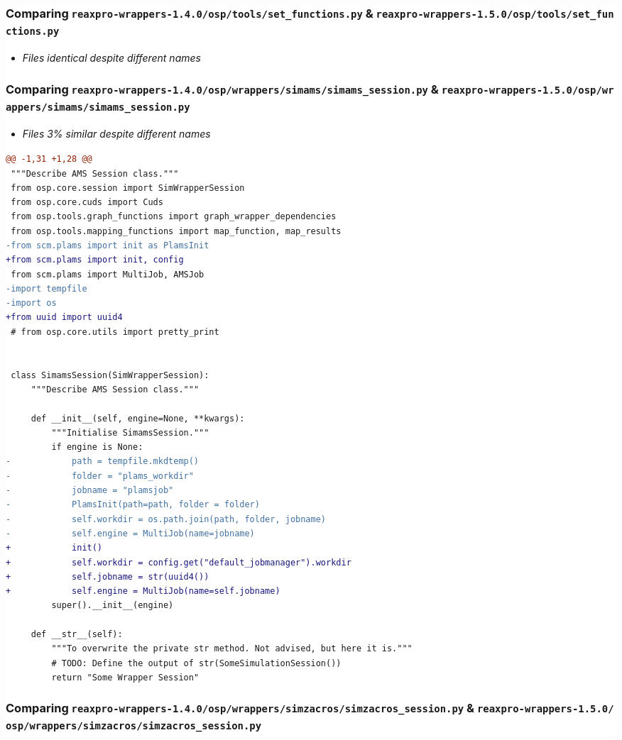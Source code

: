 ### Comparing `reaxpro-wrappers-1.4.0/osp/tools/set_functions.py` & `reaxpro-wrappers-1.5.0/osp/tools/set_functions.py`

 * *Files identical despite different names*

### Comparing `reaxpro-wrappers-1.4.0/osp/wrappers/simams/simams_session.py` & `reaxpro-wrappers-1.5.0/osp/wrappers/simams/simams_session.py`

 * *Files 3% similar despite different names*

```diff
@@ -1,31 +1,28 @@
 """Describe AMS Session class."""
 from osp.core.session import SimWrapperSession
 from osp.core.cuds import Cuds
 from osp.tools.graph_functions import graph_wrapper_dependencies
 from osp.tools.mapping_functions import map_function, map_results
-from scm.plams import init as PlamsInit
+from scm.plams import init, config
 from scm.plams import MultiJob, AMSJob
-import tempfile
-import os
+from uuid import uuid4
 # from osp.core.utils import pretty_print
 
 
 class SimamsSession(SimWrapperSession):
     """Describe AMS Session class."""
 
     def __init__(self, engine=None, **kwargs):
         """Initialise SimamsSession."""
         if engine is None:
-            path = tempfile.mkdtemp()
-            folder = "plams_workdir"
-            jobname = "plamsjob"
-            PlamsInit(path=path, folder = folder)
-            self.workdir = os.path.join(path, folder, jobname)
-            self.engine = MultiJob(name=jobname)
+            init()
+            self.workdir = config.get("default_jobmanager").workdir
+            self.jobname = str(uuid4())
+            self.engine = MultiJob(name=self.jobname)
         super().__init__(engine)
 
     def __str__(self):
         """To overwrite the private str method. Not advised, but here it is."""
         # TODO: Define the output of str(SomeSimulationSession())
         return "Some Wrapper Session"
```

### Comparing `reaxpro-wrappers-1.4.0/osp/wrappers/simzacros/simzacros_session.py` & `reaxpro-wrappers-1.5.0/osp/wrappers/simzacros/simzacros_session.py`
